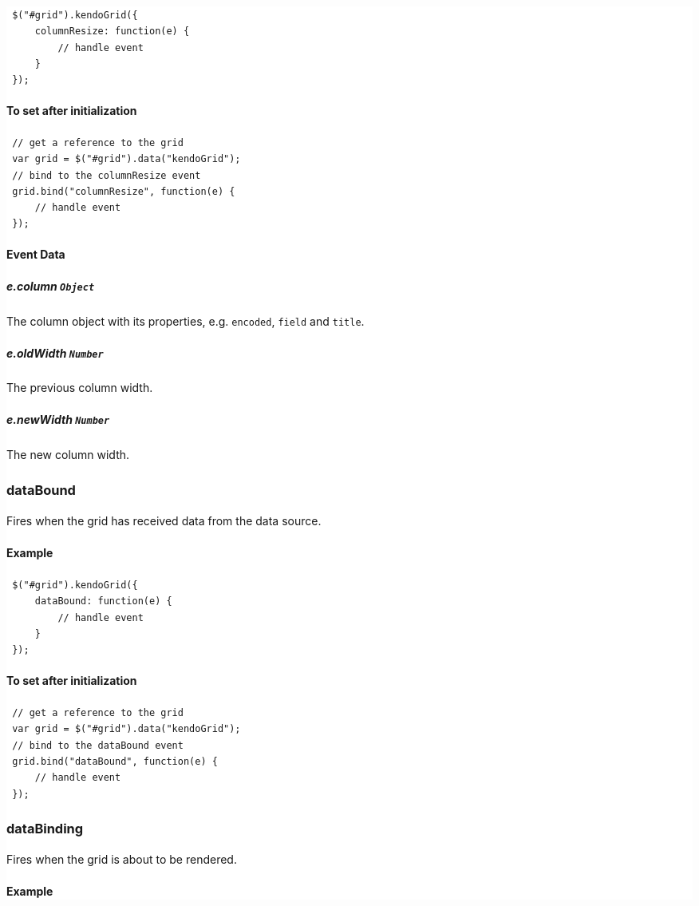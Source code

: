      $("#grid").kendoGrid({
         columnResize: function(e) {
             // handle event
         }
     });

#### To set after initialization

     // get a reference to the grid
     var grid = $("#grid").data("kendoGrid");
     // bind to the columnResize event
     grid.bind("columnResize", function(e) {
         // handle event
     });

#### Event Data

##### e.column `Object`

The column object with its properties, e.g. `encoded`, `field` and `title`.

##### e.oldWidth `Number`

The previous column width.

##### e.newWidth `Number`

The new column width.

### dataBound

Fires when the grid has received data from the data source.

#### Example

     $("#grid").kendoGrid({
         dataBound: function(e) {
             // handle event
         }
     });

#### To set after initialization

     // get a reference to the grid
     var grid = $("#grid").data("kendoGrid");
     // bind to the dataBound event
     grid.bind("dataBound", function(e) {
         // handle event
     });

### dataBinding

Fires when the grid is about to be rendered.

#### Example
